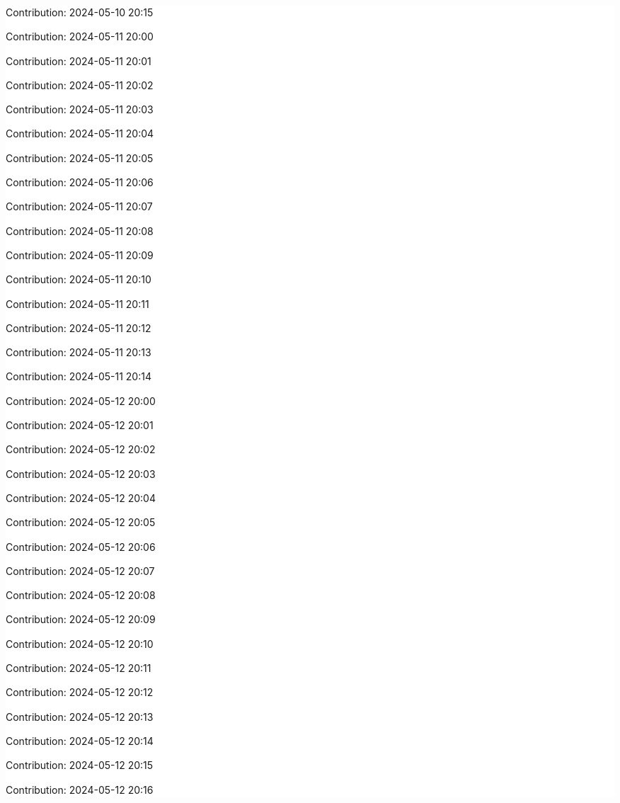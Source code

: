 Contribution: 2024-05-10 20:15

Contribution: 2024-05-11 20:00

Contribution: 2024-05-11 20:01

Contribution: 2024-05-11 20:02

Contribution: 2024-05-11 20:03

Contribution: 2024-05-11 20:04

Contribution: 2024-05-11 20:05

Contribution: 2024-05-11 20:06

Contribution: 2024-05-11 20:07

Contribution: 2024-05-11 20:08

Contribution: 2024-05-11 20:09

Contribution: 2024-05-11 20:10

Contribution: 2024-05-11 20:11

Contribution: 2024-05-11 20:12

Contribution: 2024-05-11 20:13

Contribution: 2024-05-11 20:14

Contribution: 2024-05-12 20:00

Contribution: 2024-05-12 20:01

Contribution: 2024-05-12 20:02

Contribution: 2024-05-12 20:03

Contribution: 2024-05-12 20:04

Contribution: 2024-05-12 20:05

Contribution: 2024-05-12 20:06

Contribution: 2024-05-12 20:07

Contribution: 2024-05-12 20:08

Contribution: 2024-05-12 20:09

Contribution: 2024-05-12 20:10

Contribution: 2024-05-12 20:11

Contribution: 2024-05-12 20:12

Contribution: 2024-05-12 20:13

Contribution: 2024-05-12 20:14

Contribution: 2024-05-12 20:15

Contribution: 2024-05-12 20:16
